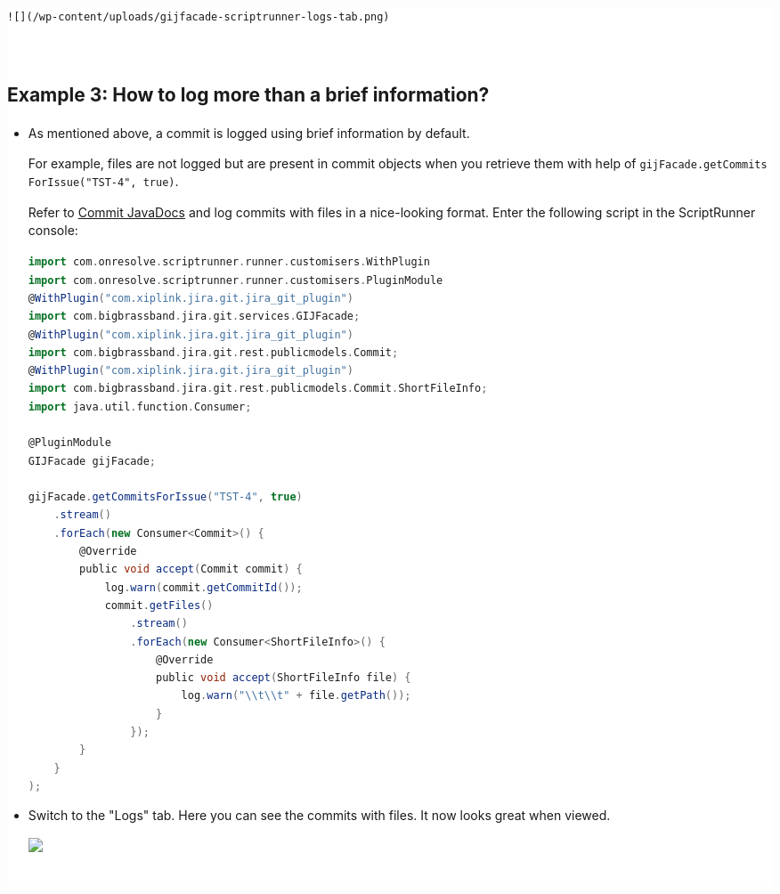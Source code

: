     ![](/wp-content/uploads/gijfacade-scriptrunner-logs-tab.png)

<br>

## Example 3: How to log more than a brief information?

*   As mentioned above, a commit is logged using brief information by default.
  
    For example, files are not logged but are present in commit objects when you retrieve them with help of `gijFacade.getCommitsForIssue("TST-4", true)`.
  
    Refer to [Commit JavaDocs](/git-integration-for-jira-data-center/scriptrunner-javadoc-git-rest-publicmodels-Commit-gij-self-managed/) and log commits with files in a nice-looking format. Enter the following script in the ScriptRunner console:
  
    ```groovy
    import com.onresolve.scriptrunner.runner.customisers.WithPlugin
    import com.onresolve.scriptrunner.runner.customisers.PluginModule
    @WithPlugin("com.xiplink.jira.git.jira_git_plugin")
    import com.bigbrassband.jira.git.services.GIJFacade;
    @WithPlugin("com.xiplink.jira.git.jira_git_plugin")
    import com.bigbrassband.jira.git.rest.publicmodels.Commit;
    @WithPlugin("com.xiplink.jira.git.jira_git_plugin")
    import com.bigbrassband.jira.git.rest.publicmodels.Commit.ShortFileInfo;
    import java.util.function.Consumer;

    @PluginModule
    GIJFacade gijFacade;

    gijFacade.getCommitsForIssue("TST-4", true)
        .stream()
        .forEach(new Consumer<Commit>() {
            @Override
            public void accept(Commit commit) {
                log.warn(commit.getCommitId());
                commit.getFiles()
                    .stream()
                    .forEach(new Consumer<ShortFileInfo>() {
                        @Override
                        public void accept(ShortFileInfo file) {
                            log.warn("\\t\\t" + file.getPath());
                        }
                    });
            }
        }
    );
    ```

*   Switch to the "Logs" tab. Here you can see the commits with files. It now looks great when viewed.
  
    ![](/wp-content/uploads/gijfacade-example-with-commits-and-files.png)

<br>
